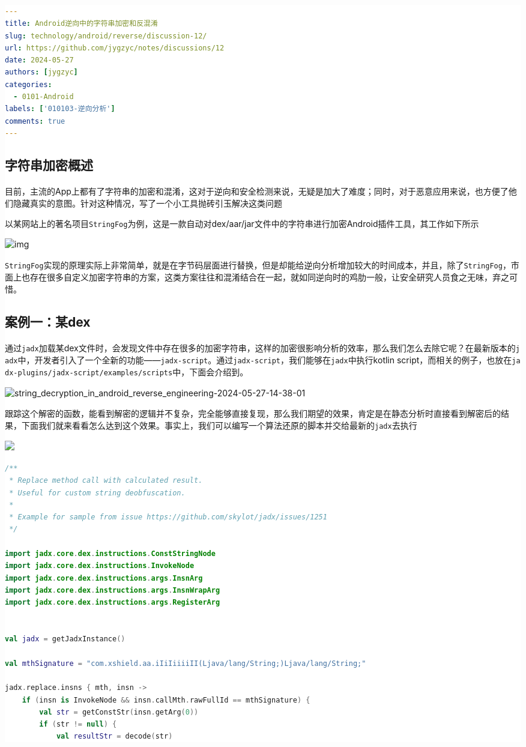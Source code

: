 ```yaml
---
title: Android逆向中的字符串加密和反混淆
slug: technology/android/reverse/discussion-12/
url: https://github.com/jygzyc/notes/discussions/12
date: 2024-05-27
authors: [jygzyc]
categories: 
  - 0101-Android
labels: ['010103-逆向分析']
comments: true
---
```




## 字符串加密概述

目前，主流的App上都有了字符串的加密和混淆，这对于逆向和安全检测来说，无疑是加大了难度；同时，对于恶意应用来说，也方便了他们隐藏真实的意图。针对这种情况，写了一个小工具抛砖引玉解决这类问题



以某网站上的著名项目`StringFog`为例，这是一款自动对dex/aar/jar文件中的字符串进行加密Android插件工具，其工作如下所示

![img](https://raw.githubusercontent.com/jygzyc/notes-images/main/blog/string_decryption_in_android_reverse_engineering-2024-05-27-14-38-00.png)

`StringFog`实现的原理实际上非常简单，就是在字节码层面进行替换，但是却能给逆向分析增加较大的时间成本，并且，除了`StringFog`，市面上也存在很多自定义加密字符串的方案，这类方案往往和混淆结合在一起，就如同逆向时的鸡肋一般，让安全研究人员食之无味，弃之可惜。

## 案例一：某dex

通过`jadx`加载某dex文件时，会发现文件中存在很多的加密字符串，这样的加密很影响分析的效率，那么我们怎么去除它呢？在最新版本的`jadx`中，开发者引入了一个全新的功能——`jadx-script`。通过`jadx-script`，我们能够在`jadx`中执行kotlin script，而相关的例子，也放在`jadx-plugins/jadx-script/examples/scripts`中，下面会介绍到。

![string_decryption_in_android_reverse_engineering-2024-05-27-14-38-01](https://raw.githubusercontent.com/jygzyc/notes-images/main/blog/string_decryption_in_android_reverse_engineering-2024-05-27-14-38-01.png)

跟踪这个解密的函数，能看到解密的逻辑并不复杂，完全能够直接复现，那么我们期望的效果，肯定是在静态分析时直接看到解密后的结果，下面我们就来看看怎么达到这个效果。事实上，我们可以编写一个算法还原的脚本并交给最新的`jadx`去执行

![](https://raw.githubusercontent.com/jygzyc/notes-images/main/blog/string_decryption_in_android_reverse_engineering-2024-05-27-14-38-02.png)

```kotlin
/**
 * Replace method call with calculated result.
 * Useful for custom string deobfuscation.
 *
 * Example for sample from issue https://github.com/skylot/jadx/issues/1251
 */

import jadx.core.dex.instructions.ConstStringNode
import jadx.core.dex.instructions.InvokeNode
import jadx.core.dex.instructions.args.InsnArg
import jadx.core.dex.instructions.args.InsnWrapArg
import jadx.core.dex.instructions.args.RegisterArg


val jadx = getJadxInstance()

val mthSignature = "com.xshield.aa.iIiIiiiiII(Ljava/lang/String;)Ljava/lang/String;"

jadx.replace.insns { mth, insn ->
	if (insn is InvokeNode && insn.callMth.rawFullId == mthSignature) {
		val str = getConstStr(insn.getArg(0))
		if (str != null) {
			val resultStr = decode(str)
```